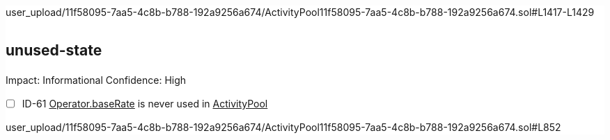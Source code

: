 user_upload/11f58095-7aa5-4c8b-b788-192a9256a674/ActivityPool11f58095-7aa5-4c8b-b788-192a9256a674.sol#L1417-L1429


## unused-state
Impact: Informational
Confidence: High
 - [ ] ID-61
[Operator.baseRate](user_upload/11f58095-7aa5-4c8b-b788-192a9256a674/ActivityPool11f58095-7aa5-4c8b-b788-192a9256a674.sol#L852) is never used in [ActivityPool](user_upload/11f58095-7aa5-4c8b-b788-192a9256a674/ActivityPool11f58095-7aa5-4c8b-b788-192a9256a674.sol#L1243-L1648)

user_upload/11f58095-7aa5-4c8b-b788-192a9256a674/ActivityPool11f58095-7aa5-4c8b-b788-192a9256a674.sol#L852


